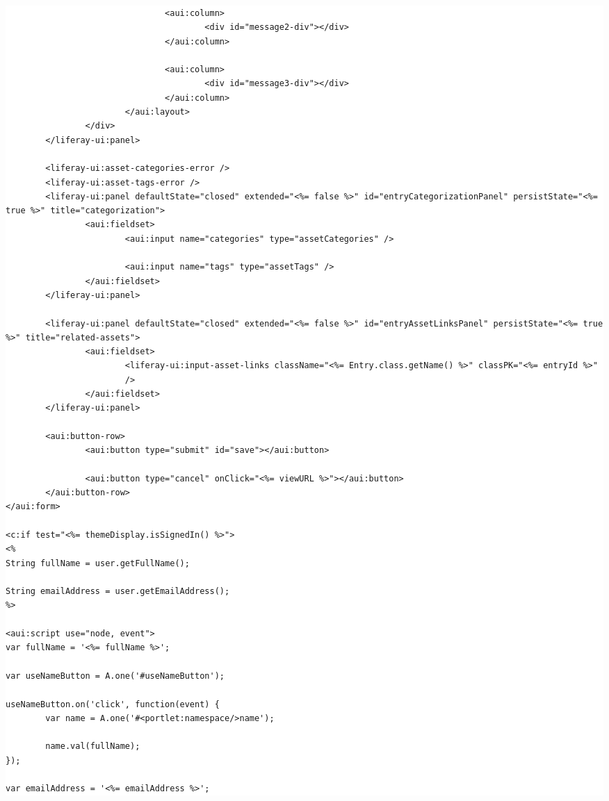                                     <aui:column>
                                            <div id="message2-div"></div>
                                    </aui:column>
                                    
                                    <aui:column>
                                            <div id="message3-div"></div>
                                    </aui:column>
                            </aui:layout>
                    </div>
            </liferay-ui:panel>

            <liferay-ui:asset-categories-error />
            <liferay-ui:asset-tags-error />
            <liferay-ui:panel defaultState="closed" extended="<%= false %>" id="entryCategorizationPanel" persistState="<%= true %>" title="categorization">
                    <aui:fieldset>
                            <aui:input name="categories" type="assetCategories" />
                            
                            <aui:input name="tags" type="assetTags" />
                    </aui:fieldset>
            </liferay-ui:panel>
            
            <liferay-ui:panel defaultState="closed" extended="<%= false %>" id="entryAssetLinksPanel" persistState="<%= true %>" title="related-assets">
                    <aui:fieldset>
                            <liferay-ui:input-asset-links className="<%= Entry.class.getName() %>" classPK="<%= entryId %>"
                            />
                    </aui:fieldset>
            </liferay-ui:panel>
            
            <aui:button-row>
                    <aui:button type="submit" id="save"></aui:button>
                    
                    <aui:button type="cancel" onClick="<%= viewURL %>"></aui:button>
            </aui:button-row>
    </aui:form>

    <c:if test="<%= themeDisplay.isSignedIn() %>">
    <%
    String fullName = user.getFullName();

    String emailAddress = user.getEmailAddress();
    %>

    <aui:script use="node, event">
    var fullName = '<%= fullName %>';

    var useNameButton = A.one('#useNameButton');

    useNameButton.on('click', function(event) {
            var name = A.one('#<portlet:namespace/>name');
            
            name.val(fullName);
    });

    var emailAddress = '<%= emailAddress %>';

